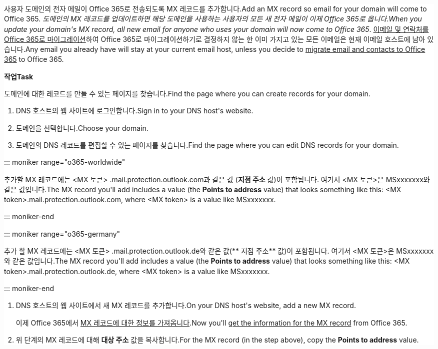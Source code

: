 <span data-ttu-id="3c3fa-174">사용자 도메인의 전자 메일이 Office 365로 전송되도록 MX 레코드를 추가합니다.</span><span class="sxs-lookup"><span data-stu-id="3c3fa-174">Add an MX record so email for your domain will come to Office 365.</span></span>  <span data-ttu-id="3c3fa-175">*도메인의 MX 레코드를 업데이트하면 해당 도메인을 사용하는 사용자의 모든 새 전자 메일이 이제 Office 365로 옵니다*.</span><span class="sxs-lookup"><span data-stu-id="3c3fa-175">*When you update your domain's MX record, all new email for anyone who uses your domain will now come to Office 365*.</span></span> <span data-ttu-id="3c3fa-176">[이메일 및 연락처를 Office 365로 마이그레이션](../setup/migrate-email-and-contacts-admin.md)하여 Office 365로 마이그레이션하기로 결정하지 않는 한 이미 가지고 있는 모든 이메일은 현재 이메일 호스트에 남아 있습니다.</span><span class="sxs-lookup"><span data-stu-id="3c3fa-176">Any email you already have will stay at your current email host, unless you decide to [migrate email and contacts to Office 365](../setup/migrate-email-and-contacts-admin.md) to Office 365.</span></span> 
  
  
 <span data-ttu-id="3c3fa-177">**작업**</span><span class="sxs-lookup"><span data-stu-id="3c3fa-177">**Task**</span></span>
  
<span data-ttu-id="3c3fa-178">도메인에 대한 레코드를 만들 수 있는 페이지를 찾습니다.</span><span class="sxs-lookup"><span data-stu-id="3c3fa-178">Find the page where you can create records for your domain.</span></span>
  
1. <span data-ttu-id="3c3fa-179">DNS 호스트의 웹 사이트에 로그인합니다.</span><span class="sxs-lookup"><span data-stu-id="3c3fa-179">Sign in to your DNS host's website.</span></span>
    
2. <span data-ttu-id="3c3fa-180">도메인을 선택합니다.</span><span class="sxs-lookup"><span data-stu-id="3c3fa-180">Choose your domain.</span></span>
    
3. <span data-ttu-id="3c3fa-181">도메인의 DNS 레코드를 편집할 수 있는 페이지를 찾습니다.</span><span class="sxs-lookup"><span data-stu-id="3c3fa-181">Find the page where you can edit DNS records for your domain.</span></span>
    
::: moniker range="o365-worldwide"

<span data-ttu-id="3c3fa-182">추가할 MX 레코드에는 \<MX 토큰\> .mail.protection.outlook.com과 같은 값 (**지점 주소** 값)이 포함됩니다. 여기서 \<MX 토큰\>은 MSxxxxxxx와 같은 값입니다.</span><span class="sxs-lookup"><span data-stu-id="3c3fa-182">The MX record you'll add includes a value (the **Points to address** value) that looks something like this: \<MX token\>.mail.protection.outlook.com, where \<MX token\> is a value like MSxxxxxxx.</span></span> 

::: moniker-end

::: moniker range="o365-germany"

<span data-ttu-id="3c3fa-183">추가 할 MX 레코드에는 \<MX 토큰\> .mail.protection.outlook.de와 같은 값(\*\* 지점 주소\*\* 값)이 포함됩니다. 여기서 \<MX 토큰\>은 MSxxxxxxx와 같은 값입니다.</span><span class="sxs-lookup"><span data-stu-id="3c3fa-183">The MX record you'll add includes a value (the **Points to address** value) that looks something like this: \<MX token\>.mail.protection.outlook.de, where \<MX token\> is a value like MSxxxxxxx.</span></span> 

::: moniker-end

1. <span data-ttu-id="3c3fa-184">DNS 호스트의 웹 사이트에서 새 MX 레코드를 추가합니다.</span><span class="sxs-lookup"><span data-stu-id="3c3fa-184">On your DNS host's website, add a new MX record.</span></span>
    
    <span data-ttu-id="3c3fa-185">이제 Office 365에서 [MX 레코드에 대한 정보를 가져옵니다](../get-help-with-domains/information-for-dns-records.md).</span><span class="sxs-lookup"><span data-stu-id="3c3fa-185">Now you'll [get the information for the MX record](../get-help-with-domains/information-for-dns-records.md) from Office 365.</span></span> 
    
2. <span data-ttu-id="3c3fa-186">위 단계의 MX 레코드에 대해 **대상 주소** 값을 복사합니다.</span><span class="sxs-lookup"><span data-stu-id="3c3fa-186">For the MX record (in the step above), copy the **Points to address** value.</span></span> 
    
